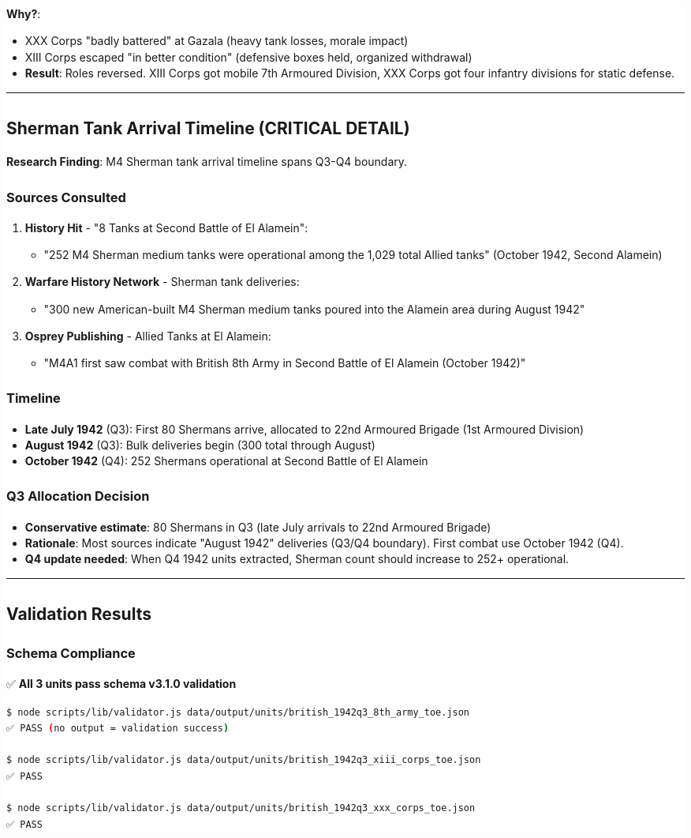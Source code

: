 **Why?**:
- XXX Corps "badly battered" at Gazala (heavy tank losses, morale impact)
- XIII Corps escaped "in better condition" (defensive boxes held, organized withdrawal)
- **Result**: Roles reversed. XIII Corps got mobile 7th Armoured Division, XXX Corps got four infantry divisions for static defense.

---

## Sherman Tank Arrival Timeline (CRITICAL DETAIL)

**Research Finding**: M4 Sherman tank arrival timeline spans Q3-Q4 boundary.

### Sources Consulted

1. **History Hit** - "8 Tanks at Second Battle of El Alamein":
   - "252 M4 Sherman medium tanks were operational among the 1,029 total Allied tanks" (October 1942, Second Alamein)

2. **Warfare History Network** - Sherman tank deliveries:
   - "300 new American-built M4 Sherman medium tanks poured into the Alamein area during August 1942"

3. **Osprey Publishing** - Allied Tanks at El Alamein:
   - "M4A1 first saw combat with British 8th Army in Second Battle of El Alamein (October 1942)"

### Timeline

- **Late July 1942** (Q3): First 80 Shermans arrive, allocated to 22nd Armoured Brigade (1st Armoured Division)
- **August 1942** (Q3): Bulk deliveries begin (300 total through August)
- **October 1942** (Q4): 252 Shermans operational at Second Battle of El Alamein

### Q3 Allocation Decision

- **Conservative estimate**: 80 Shermans in Q3 (late July arrivals to 22nd Armoured Brigade)
- **Rationale**: Most sources indicate "August 1942" deliveries (Q3/Q4 boundary). First combat use October 1942 (Q4).
- **Q4 update needed**: When Q4 1942 units extracted, Sherman count should increase to 252+ operational.

---

## Validation Results

### Schema Compliance

✅ **All 3 units pass schema v3.1.0 validation**

```bash
$ node scripts/lib/validator.js data/output/units/british_1942q3_8th_army_toe.json
✅ PASS (no output = validation success)

$ node scripts/lib/validator.js data/output/units/british_1942q3_xiii_corps_toe.json
✅ PASS

$ node scripts/lib/validator.js data/output/units/british_1942q3_xxx_corps_toe.json
✅ PASS
```

